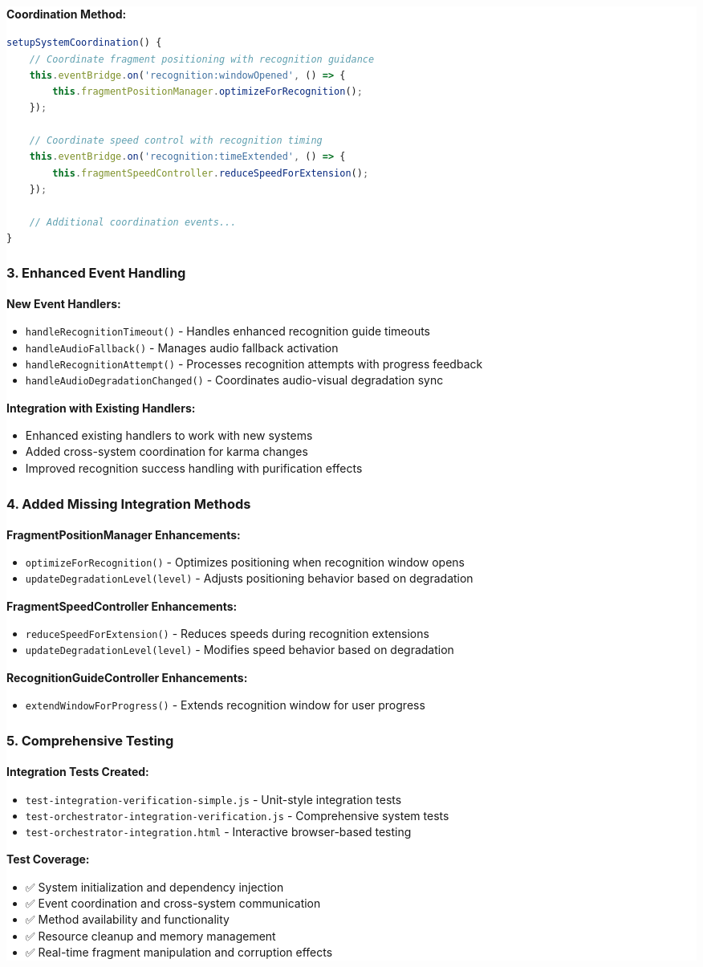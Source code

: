 **Coordination Method:**
```javascript
setupSystemCoordination() {
    // Coordinate fragment positioning with recognition guidance
    this.eventBridge.on('recognition:windowOpened', () => {
        this.fragmentPositionManager.optimizeForRecognition();
    });
    
    // Coordinate speed control with recognition timing
    this.eventBridge.on('recognition:timeExtended', () => {
        this.fragmentSpeedController.reduceSpeedForExtension();
    });
    
    // Additional coordination events...
}
```

### 3. Enhanced Event Handling

**New Event Handlers:**
- `handleRecognitionTimeout()` - Handles enhanced recognition guide timeouts
- `handleAudioFallback()` - Manages audio fallback activation
- `handleRecognitionAttempt()` - Processes recognition attempts with progress feedback
- `handleAudioDegradationChanged()` - Coordinates audio-visual degradation sync

**Integration with Existing Handlers:**
- Enhanced existing handlers to work with new systems
- Added cross-system coordination for karma changes
- Improved recognition success handling with purification effects

### 4. Added Missing Integration Methods

**FragmentPositionManager Enhancements:**
- `optimizeForRecognition()` - Optimizes positioning when recognition window opens
- `updateDegradationLevel(level)` - Adjusts positioning behavior based on degradation

**FragmentSpeedController Enhancements:**
- `reduceSpeedForExtension()` - Reduces speeds during recognition extensions
- `updateDegradationLevel(level)` - Modifies speed behavior based on degradation

**RecognitionGuideController Enhancements:**
- `extendWindowForProgress()` - Extends recognition window for user progress

### 5. Comprehensive Testing

**Integration Tests Created:**
- `test-integration-verification-simple.js` - Unit-style integration tests
- `test-orchestrator-integration-verification.js` - Comprehensive system tests
- `test-orchestrator-integration.html` - Interactive browser-based testing

**Test Coverage:**
- ✅ System initialization and dependency injection
- ✅ Event coordination and cross-system communication
- ✅ Method availability and functionality
- ✅ Resource cleanup and memory management
- ✅ Real-time fragment manipulation and corruption effects
